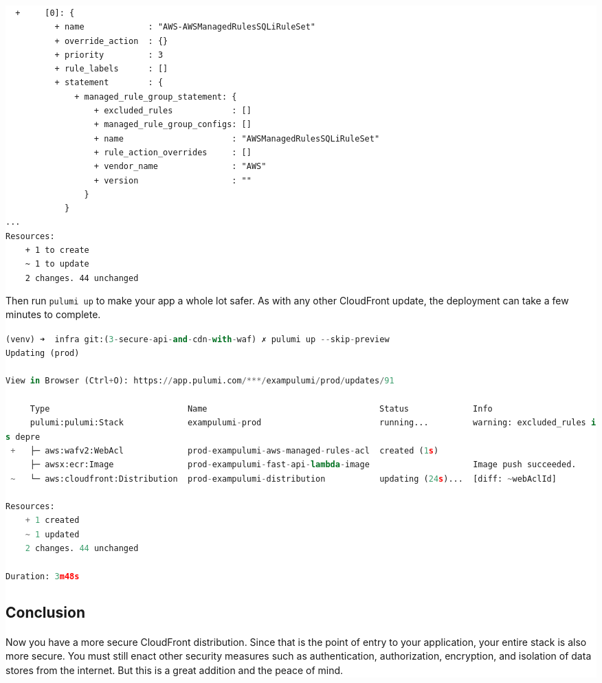 ```shell
  +     [0]: {
          + name             : "AWS-AWSManagedRulesSQLiRuleSet"
          + override_action  : {}
          + priority         : 3
          + rule_labels      : []
          + statement        : {
              + managed_rule_group_statement: {
                  + excluded_rules            : []
                  + managed_rule_group_configs: []
                  + name                      : "AWSManagedRulesSQLiRuleSet"
                  + rule_action_overrides     : []
                  + vendor_name               : "AWS"
                  + version                   : ""
                }
            }
...
Resources:
    + 1 to create
    ~ 1 to update
    2 changes. 44 unchanged
```
Then run `pulumi up` to make your app a whole lot safer. As with any other CloudFront update, the deployment can take a few minutes to complete.
```python
(venv) ➜  infra git:(3-secure-api-and-cdn-with-waf) ✗ pulumi up --skip-preview
Updating (prod)

View in Browser (Ctrl+O): https://app.pulumi.com/***/exampulumi/prod/updates/91

     Type                            Name                                   Status             Info
     pulumi:pulumi:Stack             exampulumi-prod                        running...         warning: excluded_rules is depre
 +   ├─ aws:wafv2:WebAcl             prod-exampulumi-aws-managed-rules-acl  created (1s)
     ├─ awsx:ecr:Image               prod-exampulumi-fast-api-lambda-image                     Image push succeeded.
 ~   └─ aws:cloudfront:Distribution  prod-exampulumi-distribution           updating (24s)...  [diff: ~webAclId]

Resources:
    + 1 created
    ~ 1 updated
    2 changes. 44 unchanged

Duration: 3m48s
```
## Conclusion
Now you have a more secure CloudFront distribution. Since that is the point of entry to your application, your entire stack is also more secure. You must still enact other security measures such as authentication, authorization, encryption, and isolation of data stores from the internet. But this is a great addition and the peace of mind.
